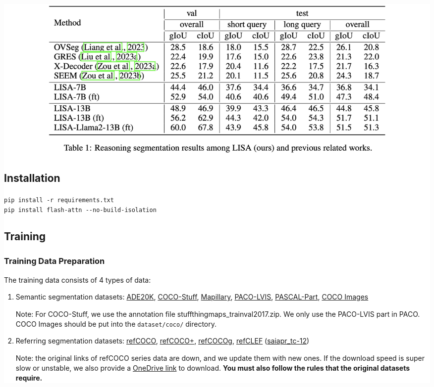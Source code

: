 <p align="center"> <img src="imgs/table1.jpg" width="80%"> </p>

## Installation
```
pip install -r requirements.txt
pip install flash-attn --no-build-isolation
```

## Training
### Training Data Preparation
The training data consists of 4 types of data:

1. Semantic segmentation datasets: [ADE20K](http://data.csail.mit.edu/places/ADEchallenge/ADEChallengeData2016.zip), [COCO-Stuff](http://calvin.inf.ed.ac.uk/wp-content/uploads/data/cocostuffdataset/stuffthingmaps_trainval2017.zip), [Mapillary](https://www.mapillary.com/dataset/vistas), [PACO-LVIS](https://github.com/facebookresearch/paco/tree/main#dataset-setup), [PASCAL-Part](https://github.com/facebookresearch/VLPart/tree/main/datasets#pascal-part), [COCO Images](http://images.cocodataset.org/zips/train2017.zip)

    Note: For COCO-Stuff, we use the annotation file stuffthingmaps_trainval2017.zip. We only use the PACO-LVIS part in PACO. COCO Images should be put into the `dataset/coco/` directory.

3. Referring segmentation datasets: [refCOCO](https://web.archive.org/web/20220413011718/https://bvisionweb1.cs.unc.edu/licheng/referit/data/refcoco.zip), [refCOCO+](https://web.archive.org/web/20220413011656/https://bvisionweb1.cs.unc.edu/licheng/referit/data/refcoco+.zip), [refCOCOg](https://web.archive.org/web/20220413012904/https://bvisionweb1.cs.unc.edu/licheng/referit/data/refcocog.zip), [refCLEF](https://web.archive.org/web/20220413011817/https://bvisionweb1.cs.unc.edu/licheng/referit/data/refclef.zip) ([saiapr_tc-12](https://web.archive.org/web/20220515000000/http://bvisionweb1.cs.unc.edu/licheng/referit/data/images/saiapr_tc-12.zip)) 

    Note: the original links of refCOCO series data are down, and we update them with new ones. If the download speed is super slow or unstable, we also provide a [OneDrive link](https://mycuhk-my.sharepoint.com/:f:/g/personal/1155154502_link_cuhk_edu_hk/Em5yELVBvfREodKC94nOFLoBLro_LPxsOxNV44PHRWgLcA?e=zQPjsc) to download. **You must also follow the rules that the original datasets require.**
